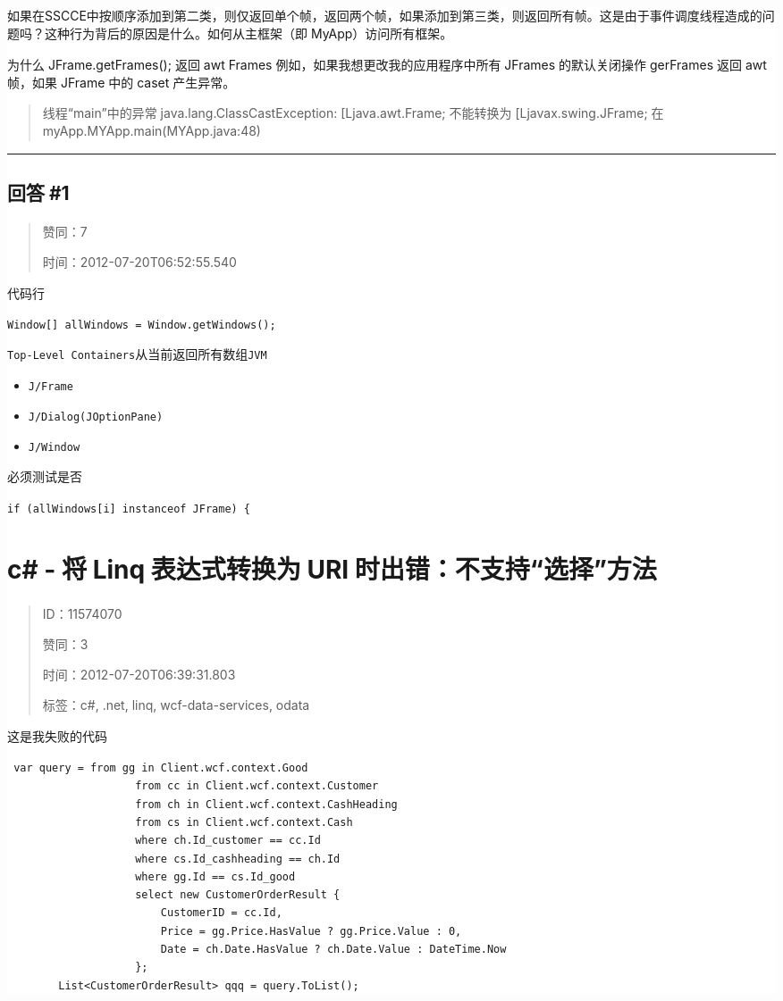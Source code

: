 如果在SSCCE中按顺序添加到第二类，则仅返回单个帧，返回两个帧，如果添加到第三类，则返回所有帧。这是由于事件调度线程造成的问题吗？这种行为背后的原因是什么。如何从主框架（即 MyApp）访问所有框架。

为什么 JFrame.getFrames(); 返回 awt Frames 例如，如果我想更改我的应用程序中所有 JFrames 的默认关闭操作 gerFrames 返回 awt 帧，如果 JFrame 中的 caset 产生异常。

> 线程“main”中的异常 java.lang.ClassCastException: [Ljava.awt.Frame; 不能转换为 [Ljavax.swing.JFrame; 在 myApp.MYApp.main(MYApp.java:48)

* * *

## 回答 #1

> 赞同：7
> 
> 时间：2012-07-20T06:52:55.540

代码行

```
Window[] allWindows = Window.getWindows(); 
```

`Top-Level Containers`从当前返回所有数组`JVM`

*   `J/Frame`

*   `J/Dialog(JOptionPane)`

*   `J/Window`

必须测试是否

```
if (allWindows[i] instanceof JFrame) { 
```

# c# - 将 Linq 表达式转换为 URI 时出错：不支持“选择”方法

> ID：11574070
> 
> 赞同：3
> 
> 时间：2012-07-20T06:39:31.803
> 
> 标签：c#, .net, linq, wcf-data-services, odata

这是我失败的代码

```
 var query = from gg in Client.wcf.context.Good
                    from cc in Client.wcf.context.Customer
                    from ch in Client.wcf.context.CashHeading
                    from cs in Client.wcf.context.Cash
                    where ch.Id_customer == cc.Id
                    where cs.Id_cashheading == ch.Id
                    where gg.Id == cs.Id_good
                    select new CustomerOrderResult {
                        CustomerID = cc.Id,
                        Price = gg.Price.HasValue ? gg.Price.Value : 0,
                        Date = ch.Date.HasValue ? ch.Date.Value : DateTime.Now
                    };
        List<CustomerOrderResult> qqq = query.ToList(); 
```
